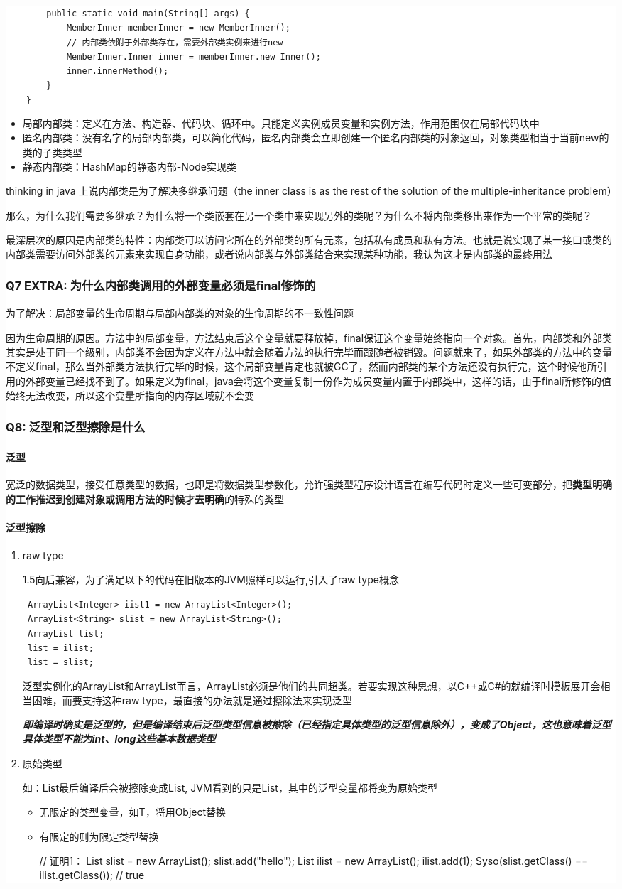             public static void main(String[] args) {
                MemberInner memberInner = new MemberInner();
                // 内部类依附于外部类存在，需要外部类实例来进行new
                MemberInner.Inner inner = memberInner.new Inner();
                inner.innerMethod();
            }
        }

- 局部内部类：定义在方法、构造器、代码块、循环中。只能定义实例成员变量和实例方法，作用范围仅在局部代码块中
- 匿名内部类：没有名字的局部内部类，可以简化代码，匿名内部类会立即创建一个匿名内部类的对象返回，对象类型相当于当前new的类的子类类型
- 静态内部类：HashMap的静态内部-Node实现类

thinking in java 上说内部类是为了解决多继承问题（the inner class is as the rest of the solution of the multiple-inheritance problem）

那么，为什么我们需要多继承？为什么将一个类嵌套在另一个类中来实现另外的类呢？为什么不将内部类移出来作为一个平常的类呢？

最深层次的原因是内部类的特性：内部类可以访问它所在的外部类的所有元素，包括私有成员和私有方法。也就是说实现了某一接口或类的内部类需要访问外部类的元素来实现自身功能，或者说内部类与外部类结合来实现某种功能，我认为这才是内部类的最终用法

### **Q7 EXTRA: 为什么内部类调用的外部变量必须是final修饰的**
为了解决：局部变量的生命周期与局部内部类的对象的生命周期的不一致性问题

因为生命周期的原因。方法中的局部变量，方法结束后这个变量就要释放掉，final保证这个变量始终指向一个对象。首先，内部类和外部类其实是处于同一个级别，内部类不会因为定义在方法中就会随着方法的执行完毕而跟随者被销毁。问题就来了，如果外部类的方法中的变量不定义final，那么当外部类方法执行完毕的时候，这个局部变量肯定也就被GC了，然而内部类的某个方法还没有执行完，这个时候他所引用的外部变量已经找不到了。如果定义为final，java会将这个变量复制一份作为成员变量内置于内部类中，这样的话，由于final所修饰的值始终无法改变，所以这个变量所指向的内存区域就不会变

### **Q8: 泛型和泛型擦除是什么**

#### **泛型**
宽泛的数据类型，接受任意类型的数据，也即是将数据类型参数化，允许强类型程序设计语言在编写代码时定义一些可变部分，把**类型明确的工作推迟到创建对象或调用方法的时候才去明确**的特殊的类型

#### **泛型擦除**
1. raw type

    1.5向后兼容，为了满足以下的代码在旧版本的JVM照样可以运行,引入了raw type概念

        ArrayList<Integer> iist1 = new ArrayList<Integer>();
        ArrayList<String> slist = new ArrayList<String>();
        ArrayList list;
        list = ilist;
        list = slist;

    泛型实例化的ArrayList<Integer>和ArrayList<String>而言，ArrayList必须是他们的共同超类。若要实现这种思想，以C++或C#的就编译时模板展开会相当困难，而要支持这种raw type，最直接的办法就是通过擦除法来实现泛型

    ***即编译时确实是泛型的，但是编译结束后泛型类型信息被擦除（已经指定具体类型的泛型信息除外），变成了Object，这也意味着泛型具体类型不能为int、long这些基本数据类型***

2. 原始类型

    如：List<String>最后编译后会被擦除变成List, JVM看到的只是List，其中的泛型变量都将变为原始类型
    - 无限定的类型变量，如T，将用Object替换
    - 有限定的则为限定类型替换

        // 证明1：
        List<String> slist = new ArrayList<String>();
        slist.add("hello");
        List<Integer> ilist = new ArrayList<Integer>();
        ilist.add(1);
        Syso(slist.getClass() == ilist.getClass()); // true
